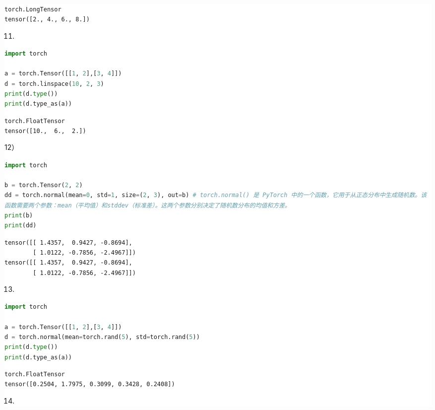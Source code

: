 ```
torch.LongTensor
tensor([2., 4., 6., 8.])
```

11)

```python
import torch

a = torch.Tensor([[1, 2],[3, 4]])
d = torch.linspace(10, 2, 3)
print(d.type())
print(d.type_as(a))
```

```
torch.FloatTensor
tensor([10.,  6.,  2.])
```

12）

```python
import torch

b = torch.Tensor(2, 2)
dd = torch.normal(mean=0, std=1, size=(2, 3), out=b) # torch.normal() 是 PyTorch 中的一个函数，它用于从正态分布中生成随机数。该函数需要两个参数：mean（平均值）和stddev（标准差）。这两个参数分别决定了随机数分布的均值和方差。
print(b)
print(dd)
```

```
tensor([[ 1.4357,  0.9427, -0.8694],
        [ 1.0122, -0.7856, -2.4967]])
tensor([[ 1.4357,  0.9427, -0.8694],
        [ 1.0122, -0.7856, -2.4967]])
```

13)

```python
import torch

a = torch.Tensor([[1, 2],[3, 4]])
d = torch.normal(mean=torch.rand(5), std=torch.rand(5))
print(d.type())
print(d.type_as(a))

```

```
torch.FloatTensor
tensor([0.2504, 1.7975, 0.3099, 0.3428, 0.2408])
```

14)
